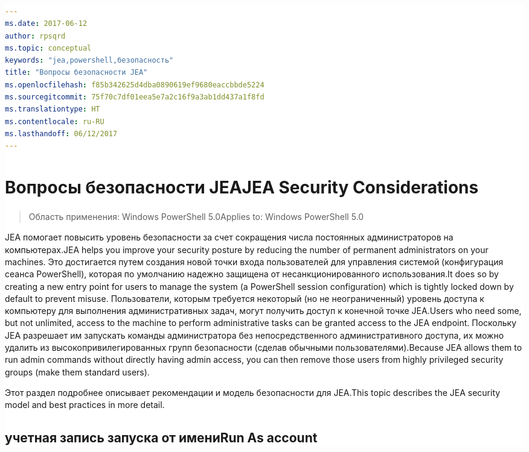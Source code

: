 ```yaml
---
ms.date: 2017-06-12
author: rpsqrd
ms.topic: conceptual
keywords: "jea,powershell,безопасность"
title: "Вопросы безопасности JEA"
ms.openlocfilehash: f85b342625d4dba0890619ef9680eaccbbde5224
ms.sourcegitcommit: 75f70c7df01eea5e7a2c16f9a3ab1dd437a1f8fd
ms.translationtype: HT
ms.contentlocale: ru-RU
ms.lasthandoff: 06/12/2017
---
```

# <a name="jea-security-considerations"></a><span data-ttu-id="1de30-103">Вопросы безопасности JEA</span><span class="sxs-lookup"><span data-stu-id="1de30-103">JEA Security Considerations</span></span>

> <span data-ttu-id="1de30-104">Область применения: Windows PowerShell 5.0</span><span class="sxs-lookup"><span data-stu-id="1de30-104">Applies to: Windows PowerShell 5.0</span></span>

<span data-ttu-id="1de30-105">JEA помогает повысить уровень безопасности за счет сокращения числа постоянных администраторов на компьютерах.</span><span class="sxs-lookup"><span data-stu-id="1de30-105">JEA helps you improve your security posture by reducing the number of permanent administrators on your machines.</span></span>
<span data-ttu-id="1de30-106">Это достигается путем создания новой точки входа пользователей для управления системой (конфигурация сеанса PowerShell), которая по умолчанию надежно защищена от несанкционированного использования.</span><span class="sxs-lookup"><span data-stu-id="1de30-106">It does so by creating a new entry point for users to manage the system (a PowerShell session configuration) which is tightly locked down by default to prevent misuse.</span></span>
<span data-ttu-id="1de30-107">Пользователи, которым требуется некоторый (но не неограниченный) уровень доступа к компьютеру для выполнения административных задач, могут получить доступ к конечной точке JEA.</span><span class="sxs-lookup"><span data-stu-id="1de30-107">Users who need some, but not unlimited, access to the machine to perform administrative tasks can be granted access to the JEA endpoint.</span></span>
<span data-ttu-id="1de30-108">Поскольку JEA разрешает им запускать команды администратора без непосредственного административного доступа, их можно удалить из высокопривилегированных групп безопасности (сделав обычными пользователями).</span><span class="sxs-lookup"><span data-stu-id="1de30-108">Because JEA allows them to run admin commands without directly having admin access, you can then remove those users from highly privileged security groups (make them standard users).</span></span>

<span data-ttu-id="1de30-109">Этот раздел подробнее описывает рекомендации и модель безопасности для JEA.</span><span class="sxs-lookup"><span data-stu-id="1de30-109">This topic describes the JEA security model and best practices in more detail.</span></span>

## <a name="run-as-account"></a><span data-ttu-id="1de30-110">учетная запись запуска от имени</span><span class="sxs-lookup"><span data-stu-id="1de30-110">Run As account</span></span>
